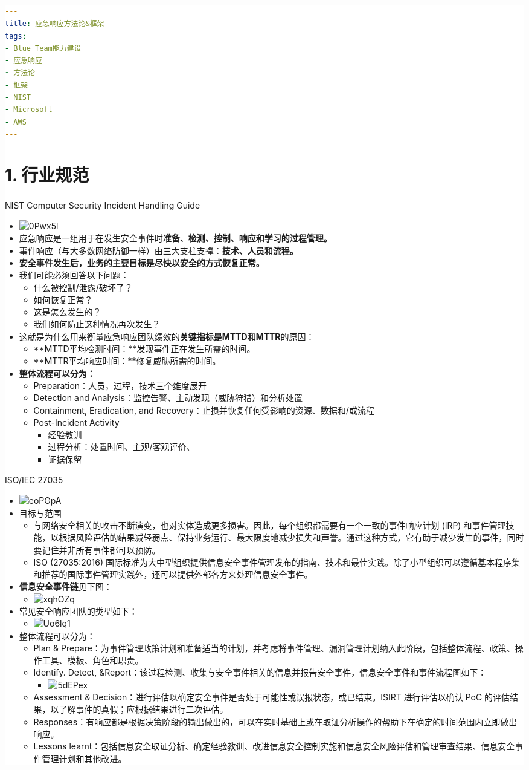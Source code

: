 ```yaml
---
title: 应急响应方法论&框架
tags:
- Blue Team能力建设
- 应急响应
- 方法论
- 框架
- NIST
- Microsoft
- AWS
---
```


#  1. 行业规范
NIST Computer Security Incident Handling Guide

- ![0Pwx5l](https://cdn.jsdelivr.net/gh/MarsAuthority/sec_pic@master/uPic/2023-01/0Pwx5l.jpg)
- 应急响应是一组用于在发生安全事件时**准备、检测、控制、响应和学习的过程管理。**
- 事件响应（与大多数网络防御一样）由三大支柱支撑：**技术、人员和流程。**
- **安全事件发生后，业务的主要目标是尽快以安全的方式恢复正常。**
- 我们可能必须回答以下问题：
  - 什么被控制/泄露/破坏了？
  - 如何恢复正常？
  - 这是怎么发生的？
  - 我们如何防止这种情况再次发生？
- 这就是为什么用来衡量应急响应团队绩效的**关键指标是MTTD和MTTR**的原因：
  - **MTTD平均检测时间：**发现事件正在发生所需的时间。
  - **MTTR平均响应时间：**修复威胁所需的时间。
- **整体流程可以分为：**
  - Preparation：人员，过程，技术三个维度展开
  - Detection and Analysis：监控告警、主动发现（威胁狩猎）和分析处置
  - Containment, Eradication, and Recovery：止损并恢复任何受影响的资源、数据和/或流程
  - Post-Incident Activity
    - 经验教训
    - 过程分析：处置时间、主观/客观评价、
    - 证据保留

ISO/IEC 27035

- ![eoPGpA](https://cdn.jsdelivr.net/gh/MarsAuthority/sec_pic@master/uPic/2023-01/eoPGpA.jpg)
- 目标与范围
  - 与网络安全相关的攻击不断演变，也对实体造成更多损害。因此，每个组织都需要有一个一致的事件响应计划 (IRP) 和事件管理技能，以根据风险评估的结果减轻弱点、保持业务运行、最大限度地减少损失和声誉。通过这种方式，它有助于减少发生的事件，同时要记住并非所有事件都可以预防。
  - ISO (27035:2016) 国际标准为大中型组织提供信息安全事件管理发布的指南、技术和最佳实践。除了小型组织可以遵循基本程序集和推荐的国际事件管理实践外，还可以提供外部各方来处理信息安全事件。
- **信息安全事件链**见下图：
  - ![xqhOZq](https://cdn.jsdelivr.net/gh/MarsAuthority/sec_pic@master/uPic/2023-01/xqhOZq.jpg)
- 常见安全响应团队的类型如下：
  - ![Uo6lq1](https://cdn.jsdelivr.net/gh/MarsAuthority/sec_pic@master/uPic/2023-01/Uo6lq1.jpg)
- 整体流程可以分为：
  - Plan & Prepare：为事件管理政策计划和准备适当的计划，并考虑将事件管理、漏洞管理计划纳入此阶段，包括整体流程、政策、操作工具、模板、角色和职责。
  - Identify. Detect, &Report：该过程检测、收集与安全事件相关的信息并报告安全事件，信息安全事件和事件流程图如下：
    - ![5dEPex](https://cdn.jsdelivr.net/gh/MarsAuthority/sec_pic@master/uPic/2023-01/5dEPex.jpg)
  - Assessment & Decision：进行评估以确定安全事件是否处于可能性或误报状态，或已结束。ISIRT 进行评估以确认 PoC 的评估结果，以了解事件的真假；应根据结果进行二次评估。
  - Responses：有响应都是根据决策阶段的输出做出的，可以在实时基础上或在取证分析操作的帮助下在确定的时间范围内立即做出响应。
  - Lessons learnt：包括信息安全取证分析、确定经验教训、改进信息安全控制实施和信息安全风险评估和管理审查结果、信息安全事件管理计划和其他改进。
